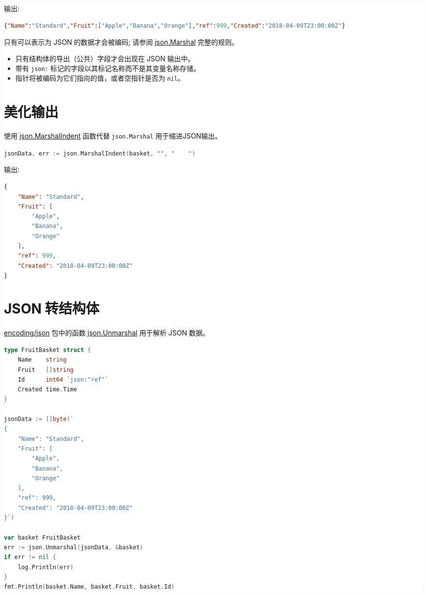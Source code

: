 输出:

```json
{"Name":"Standard","Fruit":["Apple","Banana","Orange"],"ref":999,"Created":"2018-04-09T23:00:00Z"}
```

只有可以表示为 JSON 的数据才会被编码; 请参阅 [json.Marshal](https://golang.org/pkg/encoding/json/#Marshal) 完整的规则。

- 只有结构体的导出（公共）字段才会出现在 JSON 输出中。
- 带有 `json:` 标记的字段以其标记名称而不是其变量名称存储。
- 指针将被编码为它们指向的值，或者空指针是否为 `nil`。

# 美化输出

使用 [json.MarshalIndent](https://golang.org/pkg/encoding/json/#MarshalIndent) 函数代替 `json.Marshal` 用于缩进JSON输出。

```go
jsonData, err := json.MarshalIndent(basket, "", "    ")
```

输出:

```json
{
    "Name": "Standard",
    "Fruit": [
        "Apple",
        "Banana",
        "Orange"
    ],
    "ref": 999,
    "Created": "2018-04-09T23:00:00Z"
}
```

# JSON 转结构体

[encoding/json](https://golang.org/pkg/encoding/json/) 包中的函数 [json.Unmarshal](https://golang.org/pkg/encoding/json/#Unmarshal) 用于解析 JSON 数据。

```go
type FruitBasket struct {
    Name    string
    Fruit   []string
    Id      int64 `json:"ref"`
    Created time.Time
}

jsonData := []byte(`
{
    "Name": "Standard",
    "Fruit": [
        "Apple",
        "Banana",
        "Orange"
    ],
    "ref": 999,
    "Created": "2018-04-09T23:00:00Z"
}`)

var basket FruitBasket
err := json.Unmarshal(jsonData, &basket)
if err != nil {
    log.Println(err)
}
fmt.Println(basket.Name, basket.Fruit, basket.Id)
```